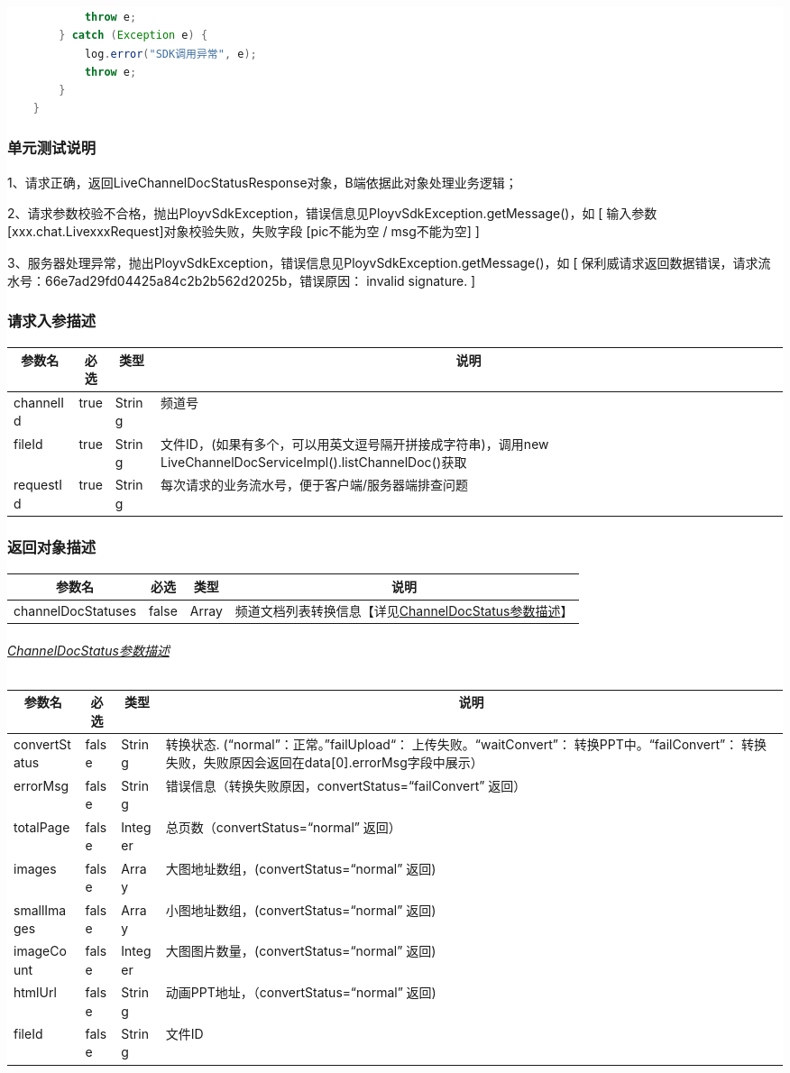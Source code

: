 ```java
            throw e;
        } catch (Exception e) {
            log.error("SDK调用异常", e);
            throw e;
        }
    }
```
### 单元测试说明
1、请求正确，返回LiveChannelDocStatusResponse对象，B端依据此对象处理业务逻辑；

2、请求参数校验不合格，抛出PloyvSdkException，错误信息见PloyvSdkException.getMessage()，如 [ 输入参数 [xxx.chat.LivexxxRequest]对象校验失败，失败字段 [pic不能为空 / msg不能为空] ]

3、服务器处理异常，抛出PloyvSdkException，错误信息见PloyvSdkException.getMessage()，如 [ 保利威请求返回数据错误，请求流水号：66e7ad29fd04425a84c2b2b562d2025b，错误原因： invalid signature. ]
### 请求入参描述

| 参数名 | 必选 | 类型 | 说明 | 
| -- | -- | -- | -- | 
| channelId | true | String | 频道号 | 
| fileId | true | String | 文件ID，(如果有多个，可以用英文逗号隔开拼接成字符串)，调用new LiveChannelDocServiceImpl().listChannelDoc()获取 | 
| requestId | true | String | 每次请求的业务流水号，便于客户端/服务器端排查问题 | 

### 返回对象描述


| 参数名 | 必选 | 类型 | 说明 | 
| -- | -- | -- | -- | 
| channelDocStatuses | false | Array | 频道文档列表转换信息【详见[ChannelDocStatus参数描述](channelDoc.md?id=polyv6)】 | 

<h6 id="polyv6"><a href="#/channelDoc.md?id=polyv6"data-id="ChannelDocStatus参数描述"class="anchor"><span>ChannelDocStatus参数描述</span></a></h6> 

| 参数名 | 必选 | 类型 | 说明 | 
| -- | -- | -- | -- | 
| convertStatus | false | String | 转换状态. (“normal”：正常。”failUpload“： 上传失败。“waitConvert”： 转换PPT中。“failConvert”： 转换失败，失败原因会返回在data[0].errorMsg字段中展示） | 
| errorMsg | false | String | 错误信息（转换失败原因，convertStatus=“failConvert” 返回） | 
| totalPage | false | Integer | 总页数（convertStatus=“normal” 返回） | 
| images | false | Array | 大图地址数组，(convertStatus=“normal” 返回) | 
| smallImages | false | Array | 小图地址数组，(convertStatus=“normal” 返回) | 
| imageCount | false | Integer | 大图图片数量，(convertStatus=“normal” 返回) | 
| htmlUrl | false | String | 动画PPT地址，（convertStatus=“normal” 返回) | 
| fileId | false | String | 文件ID | 
